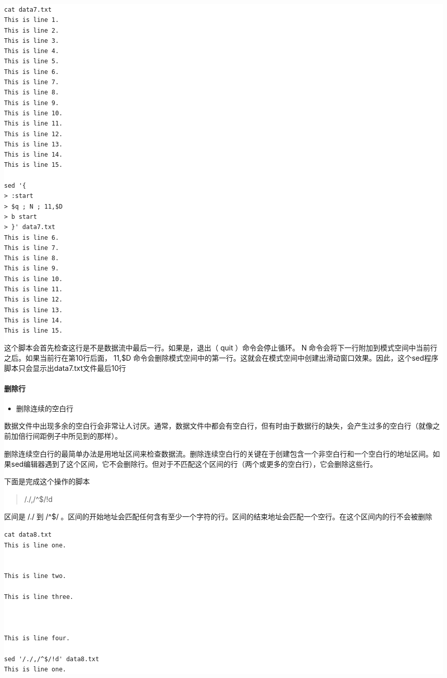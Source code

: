```shell
cat data7.txt
This is line 1.
This is line 2.
This is line 3.
This is line 4.
This is line 5.
This is line 6.
This is line 7.
This is line 8.
This is line 9.
This is line 10.
This is line 11.
This is line 12.
This is line 13.
This is line 14.
This is line 15.

sed '{
> :start
> $q ; N ; 11,$D
> b start
> }' data7.txt
This is line 6.
This is line 7.
This is line 8.
This is line 9.
This is line 10.
This is line 11.
This is line 12.
This is line 13.
This is line 14.
This is line 15.
```

这个脚本会首先检查这行是不是数据流中最后一行。如果是，退出（ quit ）命令会停止循环。 N 命令会将下一行附加到模式空间中当前行之后。如果当前行在第10行后面， 11,$D 命令会删除模式空间中的第一行。这就会在模式空间中创建出滑动窗口效果。因此，这个sed程序脚本只会显示出data7.txt文件最后10行

#### 删除行

- 删除连续的空白行

数据文件中出现多余的空白行会非常让人讨厌。通常，数据文件中都会有空白行，但有时由于数据行的缺失，会产生过多的空白行（就像之前加倍行间距例子中所见到的那样）。

删除连续空白行的最简单办法是用地址区间来检查数据流。删除连续空白行的关键在于创建包含一个非空白行和一个空白行的地址区间。如果sed编辑器遇到了这个区间，它不会删除行。但对于不匹配这个区间的行（两个或更多的空白行），它会删除这些行。

下面是完成这个操作的脚本

> /./,/^$/!d

区间是 /./ 到 /^$/ 。区间的开始地址会匹配任何含有至少一个字符的行。区间的结束地址会匹配一个空行。在这个区间内的行不会被删除

```shell
cat data8.txt
This is line one.


This is line two.

This is line three.



This is line four.

sed '/./,/^$/!d' data8.txt
This is line one.
```